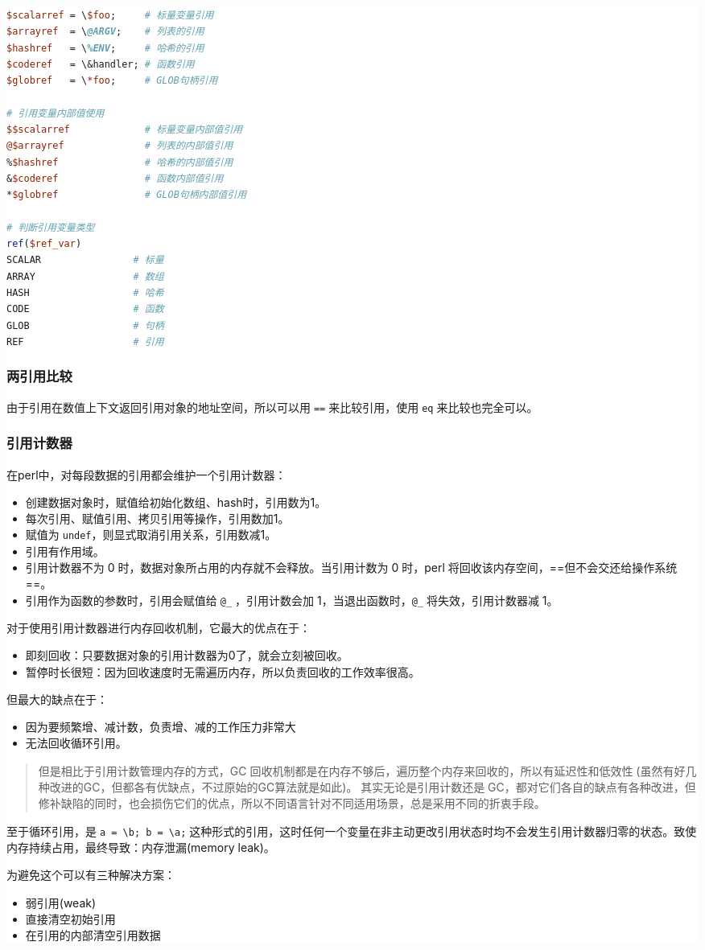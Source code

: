```perl
$scalarref = \$foo;     # 标量变量引用
$arrayref  = \@ARGV;    # 列表的引用
$hashref   = \%ENV;     # 哈希的引用
$coderef   = \&handler; # 函数引用
$globref   = \*foo;     # GLOB句柄引用

# 引用变量内部值使用
$$scalarref             # 标量变量内部值引用
@$arrayref              # 列表的内部值引用
%$hashref               # 哈希的内部值引用
&$coderef               # 函数内部值引用
*$globref               # GLOB句柄内部值引用

# 判断引用变量类型
ref($ref_var)
SCALAR                # 标量
ARRAY                 # 数组
HASH                  # 哈希
CODE                  # 函数
GLOB                  # 句柄
REF                   # 引用
```

### 两引用比较

由于引用在数值上下文返回引用对象的地址空间，所以可以用 `==` 来比较引用，使用 `eq` 来比较也完全可以。

### 引用计数器

在perl中，对每段数据的引用都会维护一个引用计数器：

- 创建数据对象时，赋值给初始化数组、hash时，引用数为1。
- 每次引用、赋值引用、拷贝引用等操作，引用数加1。
- 赋值为 `undef`，则显式取消引用关系，引用数减1。
- 引用有作用域。
- 引用计数器不为 0 时，数据对象所占用的内存就不会释放。当引用计数为 0 时，perl 将回收该内存空间，==但不会交还给操作系统==。
- 引用作为函数的参数时，引用会赋值给 `@_` ，引用计数会加 1，当退出函数时，`@_` 将失效，引用计数器减 1。

对于使用引用计数器进行内存回收机制，它最大的优点在于：
- 即刻回收：只要数据对象的引用计数器为0了，就会立刻被回收。
- 暂停时长很短：因为回收速度时无需遍历内存，所以负责回收的工作效率很高。

但最大的缺点在于：
- 因为要频繁增、减计数，负责增、减的工作压力非常大
- 无法回收循环引用。

> 但是相比于引用计数管理内存的方式，GC 回收机制都是在内存不够后，遍历整个内存来回收的，所以有延迟性和低效性 (虽然有好几种改进的GC，但都各有优缺点，不过原始的GC算法就是如此)。
> 其实无论是引用计数还是 GC，都对它们各自的缺点有各种改进，但修补缺陷的同时，也会损伤它们的优点，所以不同语言针对不同适用场景，总是采用不同的折衷手段。

至于循环引用，是 `a = \b; b = \a;` 这种形式的引用，这时任何一个变量在非主动更改引用状态时均不会发生引用计数器归零的状态。致使内存持续占用，最终导致：内存泄漏(memory leak)。

为避免这个可以有三种解决方案：
- 弱引用(weak)
- 直接清空初始引用
- 在引用的内部清空引用数据
